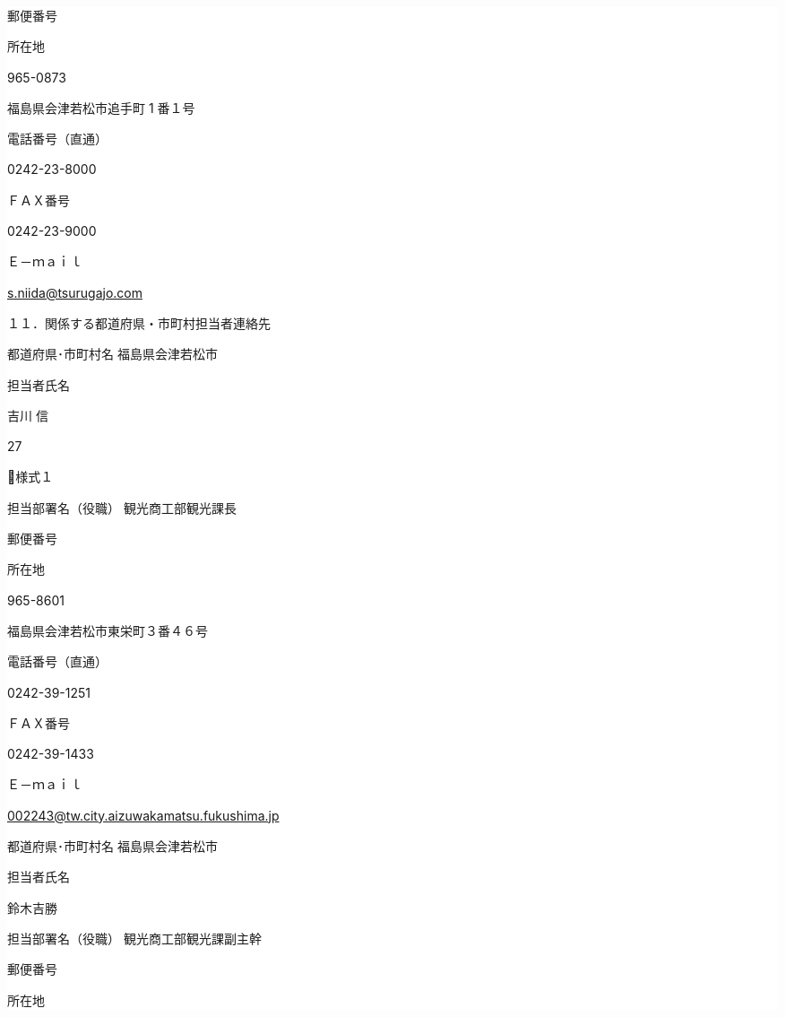 郵便番号

所在地

965-0873

福島県会津若松市追手町 1 番１号

電話番号（直通）

0242-23-8000

ＦＡＸ番号

0242-23-9000

Ｅ－ｍａｉｌ

s.niida@tsurugajo.com

１１．関係する都道府県・市町村担当者連絡先

都道府県･市町村名  福島県会津若松市

担当者氏名

吉川  信

27

様式１

担当部署名（役職）  観光商工部観光課長

郵便番号

所在地

965-8601

福島県会津若松市東栄町３番４６号

電話番号（直通）

0242-39-1251

ＦＡＸ番号

0242-39-1433

Ｅ－ｍａｉｌ

002243@tw.city.aizuwakamatsu.fukushima.jp

都道府県･市町村名  福島県会津若松市

担当者氏名

鈴木吉勝

担当部署名（役職）  観光商工部観光課副主幹

郵便番号

所在地
